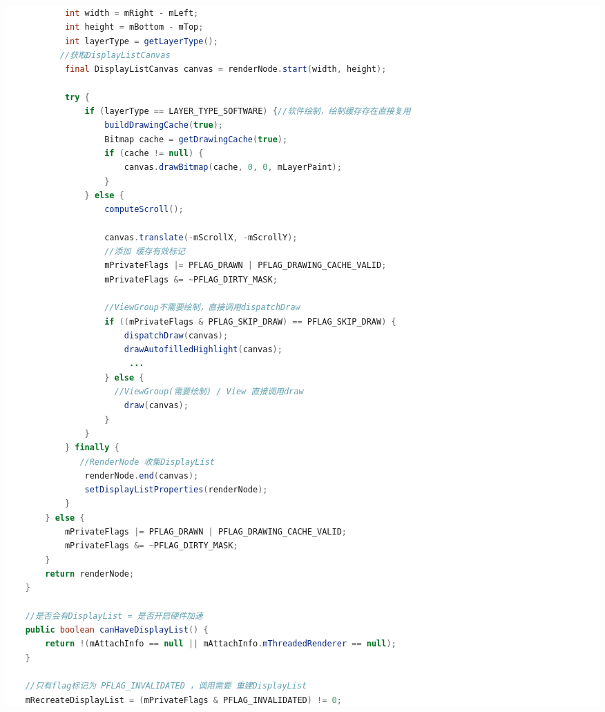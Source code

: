 ```java
            int width = mRight - mLeft;
            int height = mBottom - mTop;
            int layerType = getLayerType();
           //获取DisplayListCanvas
            final DisplayListCanvas canvas = renderNode.start(width, height);

            try {
                if (layerType == LAYER_TYPE_SOFTWARE) {//软件绘制，绘制缓存存在直接复用
                    buildDrawingCache(true);
                    Bitmap cache = getDrawingCache(true);
                    if (cache != null) {
                        canvas.drawBitmap(cache, 0, 0, mLayerPaint);
                    }
                } else {
                    computeScroll();

                    canvas.translate(-mScrollX, -mScrollY);
                    //添加 缓存有效标记
                    mPrivateFlags |= PFLAG_DRAWN | PFLAG_DRAWING_CACHE_VALID;
                    mPrivateFlags &= ~PFLAG_DIRTY_MASK;

                    //ViewGroup不需要绘制，直接调用dispatchDraw
                    if ((mPrivateFlags & PFLAG_SKIP_DRAW) == PFLAG_SKIP_DRAW) {
                        dispatchDraw(canvas);
                        drawAutofilledHighlight(canvas);
                         ...
                    } else {
                      //ViewGroup(需要绘制) / View 直接调用draw
                        draw(canvas);
                    }
                }
            } finally {
               //RenderNode 收集DisplayList
                renderNode.end(canvas);
                setDisplayListProperties(renderNode);
            }
        } else {
            mPrivateFlags |= PFLAG_DRAWN | PFLAG_DRAWING_CACHE_VALID;
            mPrivateFlags &= ~PFLAG_DIRTY_MASK;
        }
        return renderNode;
    }

    //是否会有DisplayList = 是否开启硬件加速
    public boolean canHaveDisplayList() {
        return !(mAttachInfo == null || mAttachInfo.mThreadedRenderer == null);
    }

    //只有flag标记为 PFLAG_INVALIDATED ，调用需要 重建DisplayList
    mRecreateDisplayList = (mPrivateFlags & PFLAG_INVALIDATED) != 0;
```
